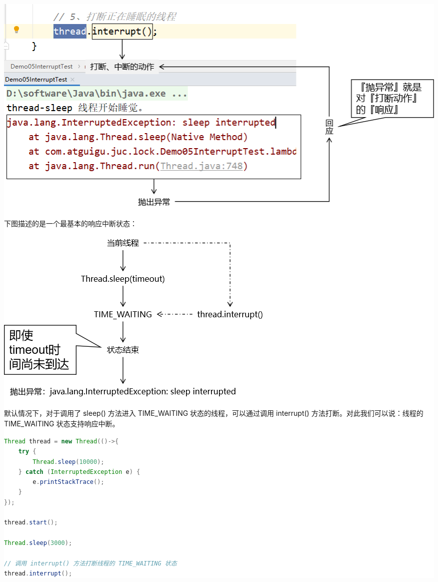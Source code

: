 ![images](JUC_封杰.assets/img015.17e5dd5d.png)

下图描述的是一个最基本的响应中断状态：

![images](JUC_封杰.assets/img009.9a6fa269.png)

默认情况下，对于调用了 sleep() 方法进入 TIME_WAITING 状态的线程，可以通过调用 interrupt() 方法打断。对此我们可以说：线程的 TIME_WAITING 状态支持响应中断。

```java
Thread thread = new Thread(()->{
    try {
        Thread.sleep(10000);
    } catch (InterruptedException e) {
        e.printStackTrace();
    }
});

thread.start();

Thread.sleep(3000);

// 调用 interrupt() 方法打断线程的 TIME_WAITING 状态
thread.interrupt();
```

